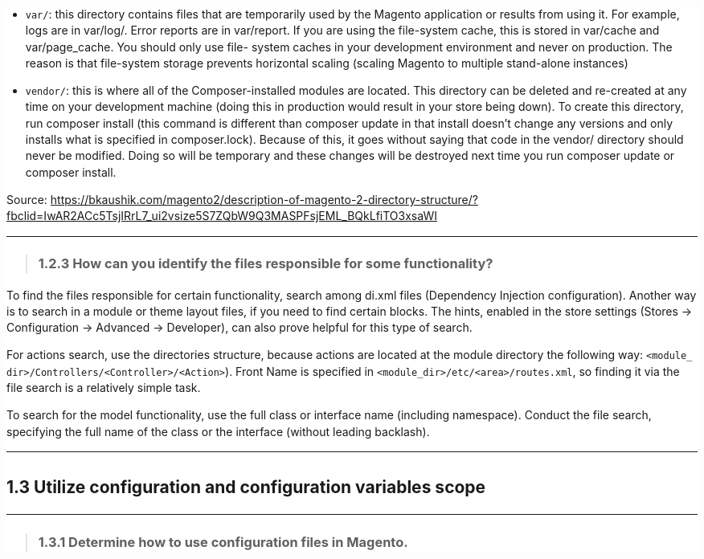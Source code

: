 * `var/`: this directory contains files that are temporarily used by the Magento application or results from using it. 
For example, logs are in var/log/. Error reports are in var/report. If you are using the file-system cache, this is 
stored in var/cache and var/page_cache. You should only use file- system caches in your development environment and 
never on production. The reason is that file-system storage prevents horizontal scaling (scaling Magento to multiple 
stand-alone instances)

* `vendor/`: this is where all of the Composer-installed modules are located.
This directory can be deleted and re-created at any time on your development machine (doing this in production would 
result in your store being down). To create this directory, run composer install (this command is different than 
composer update in that install doesn’t change any versions and only installs what is specified in composer.lock).
Because of this, it goes without saying that code in the vendor/ directory should never be modified. Doing so will be 
temporary and these changes will be destroyed next time you run composer update or composer install.

Source: https://bkaushik.com/magento2/description-of-magento-2-directory-structure/?fbclid=IwAR2ACc5TsjIRrL7_ui2vsize5S7ZQbW9Q3MASPFsjEML_BQkLfiTO3xsaWI

---

> ### 1.2.3 How can you identify the files responsible for some functionality?

To find the files responsible for certain functionality, search among di.xml files (Dependency Injection configuration). 
Another way is to search in a module or theme layout files, if you need to find certain blocks. The hints, enabled in 
the store settings (Stores -> Configuration -> Advanced -> Developer), can also prove helpful for this type of search.

For actions search, use the directories structure, because actions are located at the module directory the following 
way: `<module_dir>/Controllers/<Controller>/<Action>`). Front Name is specified in `<module_dir>/etc/<area>/routes.xml`, 
so finding it via the file search is a relatively simple task.

To search for the model functionality, use the full class or interface name (including namespace). Conduct the file 
search, specifying the full name of the class or the interface (without leading backlash).

---

## 1.3 Utilize configuration and configuration variables scope

---

> ### 1.3.1 Determine how to use configuration files in Magento.
